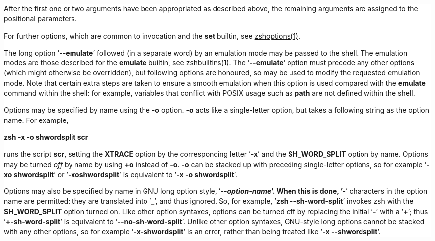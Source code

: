 After the first
one or two arguments have been appropriated as described
above, the remaining arguments are assigned to the
positional parameters.

For further
options, which are common to invocation and the **set**
builtin, see [zshoptions(1)](/zshoptions%281%29).

The long option
’**--emulate**’ followed (in a separate word)
by an emulation mode may be passed to the shell. The
emulation modes are those described for the **emulate**
builtin, see [zshbuiltins(1)](/zshbuiltins%281%29). The
’**--emulate**’ option must precede any other
options (which might otherwise be overridden), but following
options are honoured, so may be used to modify the requested
emulation mode. Note that certain extra steps are taken to
ensure a smooth emulation when this option is used compared
with the **emulate** command within the shell: for
example, variables that conflict with POSIX usage such as
**path** are not defined within the shell.

Options may be
specified by name using the **-o** option. **-o** acts
like a single-letter option, but takes a following string as
the option name. For example,

**zsh -x -o
shwordsplit scr**

runs the script
**scr**, setting the **XTRACE** option by the
corresponding letter ’**-x**’ and the
**SH\_WORD\_SPLIT** option by name. Options may be turned
*off* by name by using **+o** instead of **-o**.
**-o** can be stacked up with preceding single-letter
options, so for example ’**-xo shwordsplit**’
or ’**-xoshwordsplit**’ is equivalent to
’**-x -o shwordsplit**’.

Options may
also be specified by name in GNU long option style,
’**--***option-name*’. When this is
done, ’**-**’ characters in the option name
are permitted: they are translated into
’**\_**’, and thus ignored. So, for example,
’**zsh --sh-word-split**’ invokes zsh with
the **SH\_WORD\_SPLIT** option turned on. Like other option
syntaxes, options can be turned off by replacing the initial
’**-**’ with a ’**+**’; thus
’**+-sh-word-split**’ is equivalent to
’**--no-sh-word-split**’. Unlike other option
syntaxes, GNU-style long options cannot be stacked with any
other options, so for example
’**-x-shwordsplit**’ is an error, rather than
being treated like ’**-x
--shwordsplit**’.
